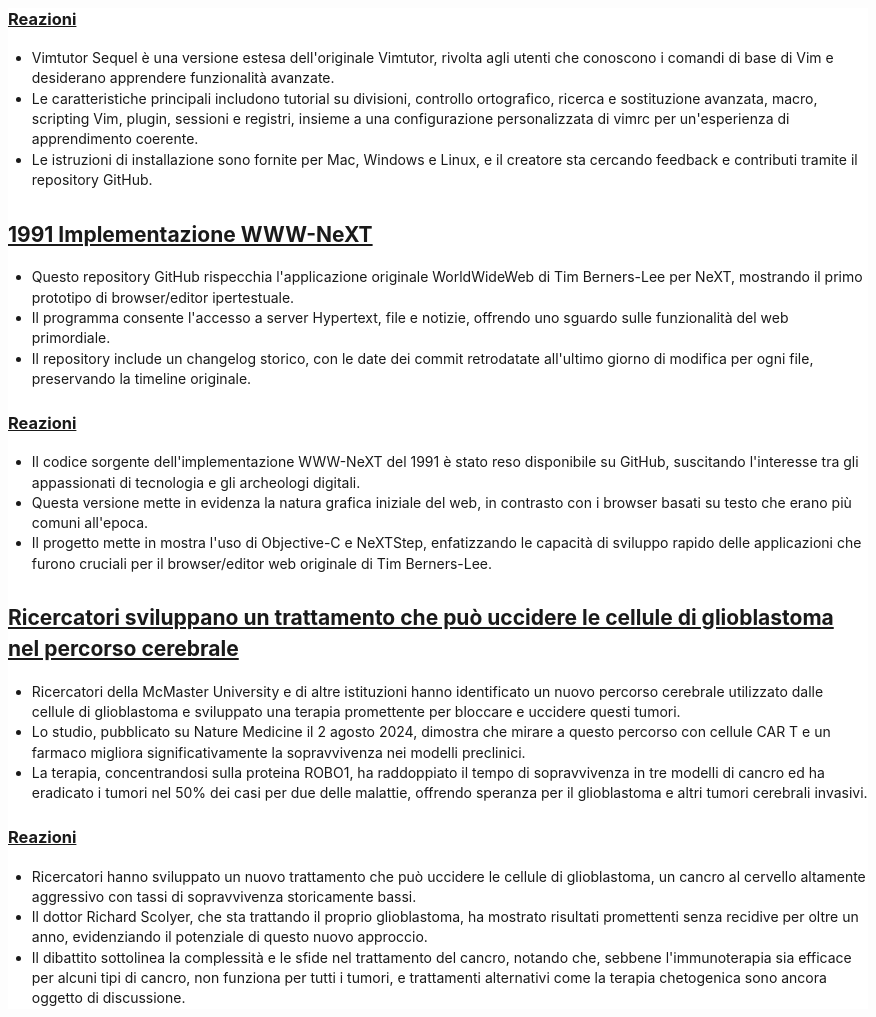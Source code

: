 ### [Reazioni](https://news.ycombinator.com/item?id=41144843)

- Vimtutor Sequel è una versione estesa dell'originale Vimtutor, rivolta agli utenti che conoscono i comandi di base di Vim e desiderano apprendere funzionalità avanzate.
- Le caratteristiche principali includono tutorial su divisioni, controllo ortografico, ricerca e sostituzione avanzata, macro, scripting Vim, plugin, sessioni e registri, insieme a una configurazione personalizzata di vimrc per un'esperienza di apprendimento coerente.
- Le istruzioni di installazione sono fornite per Mac, Windows e Linux, e il creatore sta cercando feedback e contributi tramite il repository GitHub.

## [1991 Implementazione WWW-NeXT](https://github.com/simonw/1991-WWW-NeXT-Implementation)

- Questo repository GitHub rispecchia l'applicazione originale WorldWideWeb di Tim Berners-Lee per NeXT, mostrando il primo prototipo di browser/editor ipertestuale.
- Il programma consente l'accesso a server Hypertext, file e notizie, offrendo uno sguardo sulle funzionalità del web primordiale.
- Il repository include un changelog storico, con le date dei commit retrodatate all'ultimo giorno di modifica per ogni file, preservando la timeline originale.

### [Reazioni](https://news.ycombinator.com/item?id=41141676)

- Il codice sorgente dell'implementazione WWW-NeXT del 1991 è stato reso disponibile su GitHub, suscitando l'interesse tra gli appassionati di tecnologia e gli archeologi digitali.
- Questa versione mette in evidenza la natura grafica iniziale del web, in contrasto con i browser basati su testo che erano più comuni all'epoca.
- Il progetto mette in mostra l'uso di Objective-C e NeXTStep, enfatizzando le capacità di sviluppo rapido delle applicazioni che furono cruciali per il browser/editor web originale di Tim Berners-Lee.

## [Ricercatori sviluppano un trattamento che può uccidere le cellule di glioblastoma nel percorso cerebrale](https://medicalxpress.com/news/2024-08-therapy-treatment-glioblastoma-cells-newly.html)

- Ricercatori della McMaster University e di altre istituzioni hanno identificato un nuovo percorso cerebrale utilizzato dalle cellule di glioblastoma e sviluppato una terapia promettente per bloccare e uccidere questi tumori.
- Lo studio, pubblicato su Nature Medicine il 2 agosto 2024, dimostra che mirare a questo percorso con cellule CAR T e un farmaco migliora significativamente la sopravvivenza nei modelli preclinici.
- La terapia, concentrandosi sulla proteina ROBO1, ha raddoppiato il tempo di sopravvivenza in tre modelli di cancro ed ha eradicato i tumori nel 50% dei casi per due delle malattie, offrendo speranza per il glioblastoma e altri tumori cerebrali invasivi.

### [Reazioni](https://news.ycombinator.com/item?id=41144021)

- Ricercatori hanno sviluppato un nuovo trattamento che può uccidere le cellule di glioblastoma, un cancro al cervello altamente aggressivo con tassi di sopravvivenza storicamente bassi.
- Il dottor Richard Scolyer, che sta trattando il proprio glioblastoma, ha mostrato risultati promettenti senza recidive per oltre un anno, evidenziando il potenziale di questo nuovo approccio.
- Il dibattito sottolinea la complessità e le sfide nel trattamento del cancro, notando che, sebbene l'immunoterapia sia efficace per alcuni tipi di cancro, non funziona per tutti i tumori, e trattamenti alternativi come la terapia chetogenica sono ancora oggetto di discussione.
